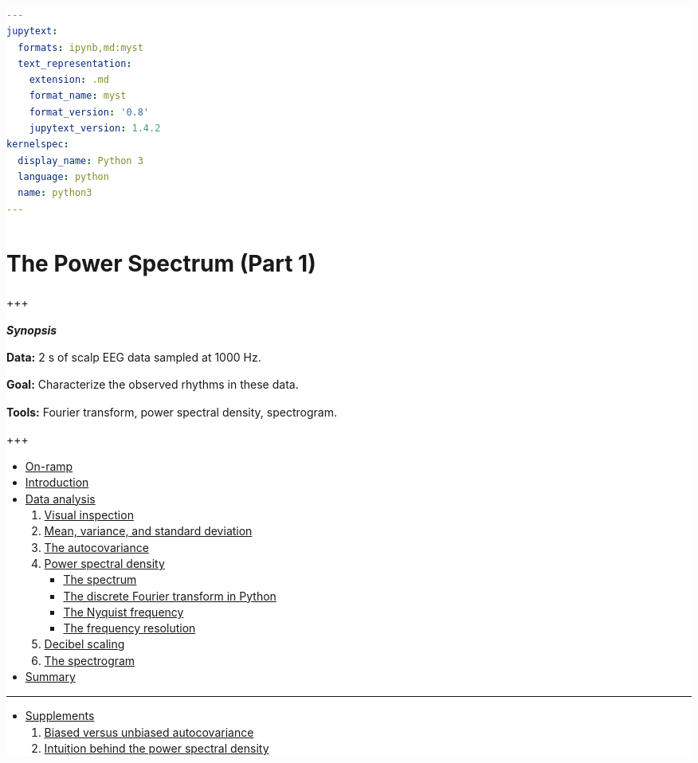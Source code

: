```yaml
---
jupytext:
  formats: ipynb,md:myst
  text_representation:
    extension: .md
    format_name: myst
    format_version: '0.8'
    jupytext_version: 1.4.2
kernelspec:
  display_name: Python 3
  language: python
  name: python3
---
```


<a id="top"></a> 
# The Power Spectrum (Part 1)

+++

<div class="question">
    
_**Synopsis**_ 

**Data:** 2 s of scalp EEG data sampled at 1000 Hz.

**Goal:** Characterize the observed rhythms in these data.

**Tools:** Fourier transform, power spectral density, spectrogram.
    
</div>

+++

* [On-ramp](#onramp)
* [Introduction](#.)
* [Data analysis](#data-analysis)
    1. [Visual inspection](#visual-inspection)
    2. [Mean, variance, and standard deviation](#mean)
    3. [The autocovariance](#autocovariance)
    4. [Power spectral density](#power-spectral-density)
        * [The spectrum](#spectrum)
        * [The discrete Fourier transform in Python](#dft)
        * [The Nyquist frequency](#nyquist-frequency)
        * [The frequency resolution](#frequency-resolution)
    5. [Decibel scaling](#decibel-scaling)
    6. [The spectrogram](#the-spectrogram)
* [Summary](#summary)
---
* [Supplements](#supplements)
    1. [Biased versus unbiased autocovariance](#supplement-acv)
    2. [Intuition behind the power spectral density](#supplement-psd)
